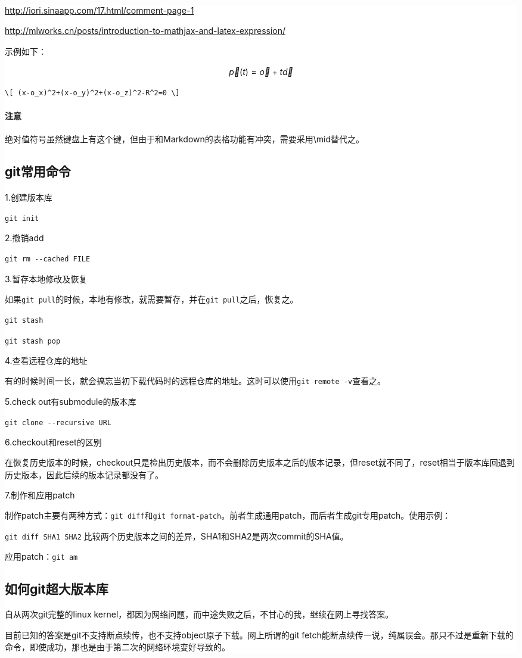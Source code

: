 http://iori.sinaapp.com/17.html/comment-page-1

http://mlworks.cn/posts/introduction-to-mathjax-and-latex-expression/

示例如下：

$$
\vec{p}(t)=\vec{o} + t\vec{d}
$$

`\[
(x-o_x)^2+(x-o_y)^2+(x-o_z)^2-R^2=0
\]`

#### 注意

绝对值符号虽然键盘上有这个键，但由于和Markdown的表格功能有冲突，需要采用\mid替代之。

## git常用命令

1.创建版本库

`git init`

2.撤销add

`git rm --cached FILE`

3.暂存本地修改及恢复

如果`git pull`的时候，本地有修改，就需要暂存，并在`git pull`之后，恢复之。

`git stash`

`git stash pop`

4.查看远程仓库的地址

有的时候时间一长，就会搞忘当初下载代码时的远程仓库的地址。这时可以使用`git remote -v`查看之。

5.check out有submodule的版本库

`git clone --recursive URL`

6.checkout和reset的区别

在恢复历史版本的时候，checkout只是检出历史版本，而不会删除历史版本之后的版本记录，但reset就不同了，reset相当于版本库回退到历史版本，因此后续的版本记录都没有了。

7.制作和应用patch

制作patch主要有两种方式：`git diff`和`git format-patch`。前者生成通用patch，而后者生成git专用patch。使用示例：

`git diff SHA1 SHA2` 比较两个历史版本之间的差异，SHA1和SHA2是两次commit的SHA值。

应用patch：`git am`

## 如何git超大版本库

自从两次git完整的linux kernel，都因为网络问题，而中途失败之后，不甘心的我，继续在网上寻找答案。

目前已知的答案是git不支持断点续传，也不支持object原子下载。网上所谓的git fetch能断点续传一说，纯属误会。那只不过是重新下载的命令，即使成功，那也是由于第二次的网络环境变好导致的。

